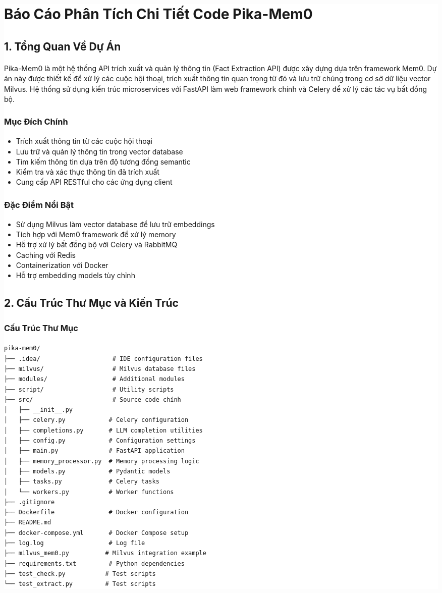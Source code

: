 # Báo Cáo Phân Tích Chi Tiết Code Pika-Mem0

## 1. Tổng Quan Về Dự Án

Pika-Mem0 là một hệ thống API trích xuất và quản lý thông tin (Fact Extraction API) được xây dựng dựa trên framework Mem0. Dự án này được thiết kế để xử lý các cuộc hội thoại, trích xuất thông tin quan trọng từ đó và lưu trữ chúng trong cơ sở dữ liệu vector Milvus. Hệ thống sử dụng kiến trúc microservices với FastAPI làm web framework chính và Celery để xử lý các tác vụ bất đồng bộ.

### Mục Đích Chính
- Trích xuất thông tin từ các cuộc hội thoại
- Lưu trữ và quản lý thông tin trong vector database
- Tìm kiếm thông tin dựa trên độ tương đồng semantic
- Kiểm tra và xác thực thông tin đã trích xuất
- Cung cấp API RESTful cho các ứng dụng client

### Đặc Điểm Nổi Bật
- Sử dụng Milvus làm vector database để lưu trữ embeddings
- Tích hợp với Mem0 framework để xử lý memory
- Hỗ trợ xử lý bất đồng bộ với Celery và RabbitMQ
- Caching với Redis
- Containerization với Docker
- Hỗ trợ embedding models tùy chỉnh

## 2. Cấu Trúc Thư Mục và Kiến Trúc

### Cấu Trúc Thư Mục
```
pika-mem0/
├── .idea/                    # IDE configuration files
├── milvus/                   # Milvus database files
├── modules/                  # Additional modules
├── script/                   # Utility scripts
├── src/                      # Source code chính
│   ├── __init__.py
│   ├── celery.py            # Celery configuration
│   ├── completions.py       # LLM completion utilities
│   ├── config.py            # Configuration settings
│   ├── main.py              # FastAPI application
│   ├── memory_processor.py  # Memory processing logic
│   ├── models.py            # Pydantic models
│   ├── tasks.py             # Celery tasks
│   └── workers.py           # Worker functions
├── .gitignore
├── Dockerfile               # Docker configuration
├── README.md
├── docker-compose.yml       # Docker Compose setup
├── log.log                  # Log file
├── milvus_mem0.py          # Milvus integration example
├── requirements.txt         # Python dependencies
├── test_check.py           # Test scripts
└── test_extract.py         # Test scripts
```
